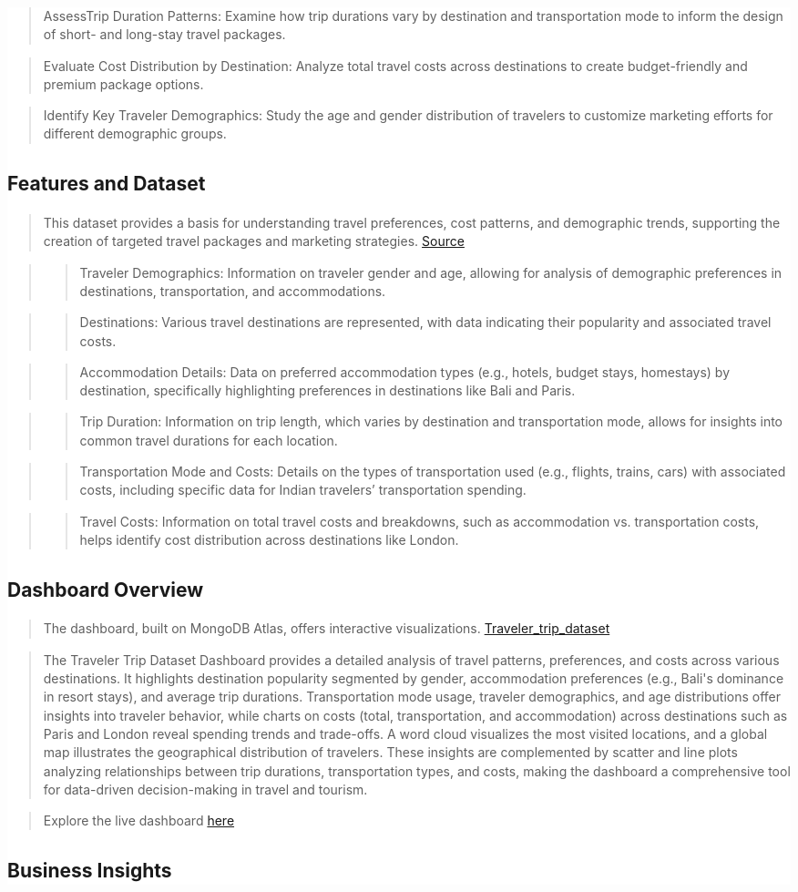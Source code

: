 >AssessTrip Duration Patterns: Examine how trip durations vary by destination and transportation mode to inform the design of short- and long-stay travel packages.<br>

>Evaluate Cost Distribution by Destination: Analyze total travel costs across destinations to create budget-friendly and premium package options.<br>

>Identify Key Traveler Demographics: Study the age and gender distribution of travelers to customize marketing efforts for different demographic groups.

## Features and Dataset

>This dataset provides a basis for understanding travel preferences, cost patterns, and demographic trends, supporting the creation of targeted travel packages and marketing strategies. [Source](https://www.kaggle.com/datasets/rkiattisak/traveler-trip-data?resource=download)<br>

>>Traveler Demographics: Information on traveler gender and age, allowing for analysis of demographic preferences in destinations, transportation, and accommodations.<br>

>>Destinations: Various travel destinations are represented, with data indicating their popularity and associated travel costs.<br>

>>Accommodation Details: Data on preferred accommodation types (e.g., hotels, budget stays, homestays) by destination, specifically highlighting preferences in destinations like Bali and Paris.<br>

>>Trip Duration: Information on trip length, which varies by destination and transportation mode, allows for insights into common travel durations for each location.<br>

>>Transportation Mode and Costs: Details on the types of transportation used (e.g., flights, trains, cars) with associated costs, including specific data for Indian travelers’ transportation spending.<br>

>>Travel Costs: Information on total travel costs and breakdowns, such as accommodation vs. transportation costs, helps identify cost distribution across destinations like London.
 
## Dashboard Overview

>The dashboard, built on MongoDB Atlas, offers interactive visualizations. [Traveler_trip_dataset](https://github.com/user-attachments/assets/a6729145-ba6e-46e0-907a-e64910d8f537)<br>

>The Traveler Trip Dataset Dashboard provides a detailed analysis of travel patterns, preferences, and costs across various destinations. It highlights destination popularity segmented by gender, accommodation preferences (e.g., Bali's dominance in resort stays), and average trip durations. Transportation mode usage, traveler demographics, and age distributions offer insights into traveler behavior, while charts on costs (total, transportation, and accommodation) across destinations such as Paris and London reveal spending trends and trade-offs. A word cloud visualizes the most visited locations, and a global map illustrates the geographical distribution of travelers. These insights are complemented by scatter and line plots analyzing relationships between trip durations, transportation types, and costs, making the dashboard a comprehensive tool for data-driven decision-making in travel and tourism.

>Explore the live dashboard [here](https://charts.mongodb.com/charts-project-0-trkgmus/public/dashboards/6d73b769-2d5c-4968-8938-9126313ee88e)

## Business Insights
